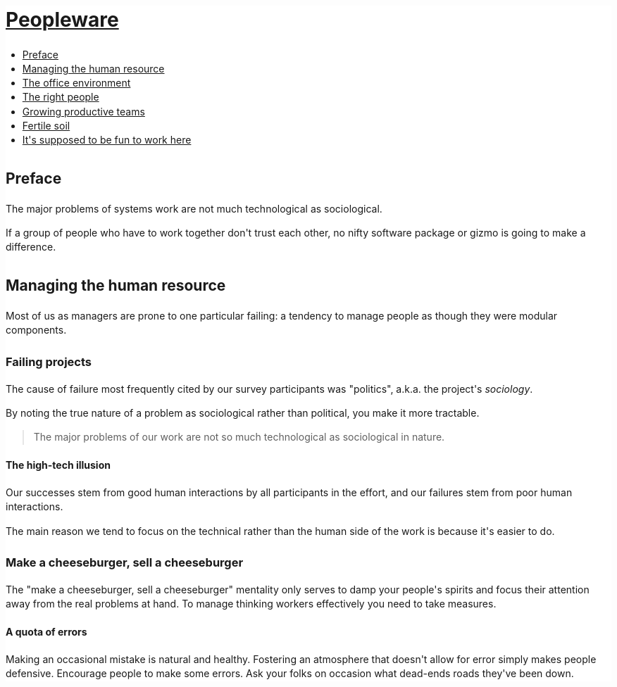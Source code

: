 # [Peopleware](https://www.goodreads.com/book/show/67825.Peopleware)

- [Preface](#preface)
- [Managing the human resource](#managing-the-human-resource)
- [The office environment](#the-office-environment)
- [The right people](#the-right-people)
- [Growing productive teams](#growing-productive-teams)
- [Fertile soil](#fertile-soil)
- [It's supposed to be fun to work here](#its-supposed-to-be-fun-to-work-here)

## Preface

The major problems of systems work are not much technological as sociological.

If a group of people who have to work together don't trust each other, no nifty software package or gizmo is going to make a difference.

## Managing the human resource

Most of us as managers are prone to one particular failing: a tendency to manage people as though they were modular components.

### Failing projects

The cause of failure most frequently cited by our survey participants was "politics", a.k.a. the project's _sociology_.

By noting the true nature of a problem as sociological rather than political, you make it more tractable.

> The major problems of our work are not so much technological as sociological in nature.

#### The high-tech illusion

Our successes stem from good human interactions by all participants in the effort, and our failures stem from poor human interactions.

The main reason we tend to focus on the technical rather than the human side of the work is because it's easier to do.

### Make a cheeseburger, sell a cheeseburger

The "make a cheeseburger, sell a cheeseburger" mentality only serves to damp your people's spirits and focus their attention away from the real problems at hand. To manage thinking workers effectively you need to take measures.

#### A quota of errors

Making an occasional mistake is natural and healthy. Fostering an atmosphere that doesn't allow for error simply makes people defensive. Encourage people to make some errors. Ask your folks on occasion what dead-ends roads they've been down.
